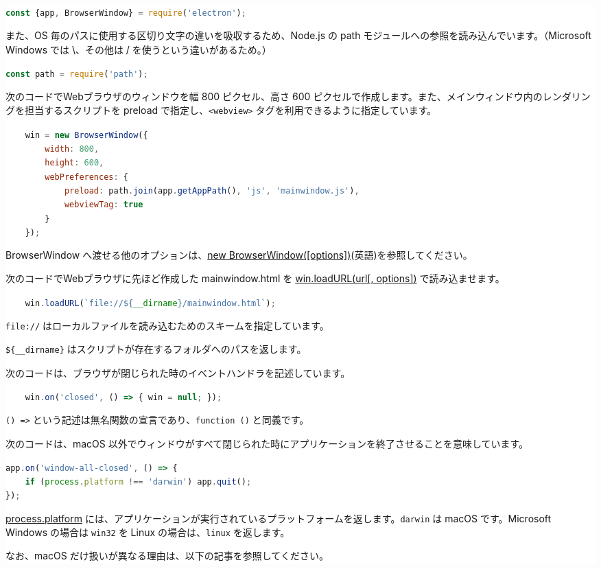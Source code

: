 ```js
const {app, BrowserWindow} = require('electron');
```

また、OS 毎のパスに使用する区切り文字の違いを吸収するため、Node.js の path モジュールへの参照を読み込んでいます。（Microsoft Windows では \、その他は / を使うという違いがあるため。）

```javascript
const path = require('path');
```

次のコードでWebブラウザのウィンドウを幅 800 ピクセル、高さ 600 ピクセルで作成します。また、メインウィンドウ内のレンダリングを担当するスクリプトを preload で指定し、`<webview>` タグを利用できるように指定しています。

```js
    win = new BrowserWindow({
        width: 800,
        height: 600,
        webPreferences: {
            preload: path.join(app.getAppPath(), 'js', 'mainwindow.js'),
            webviewTag: true
        }
    });
```

BrowserWindow へ渡せる他のオプションは、[new BrowserWindow([options])](http://electron.atom.io/docs/api/browser-window/#new-browserwindowoptions)(英語)を参照してください。

次のコードでWebブラウザに先ほど作成した mainwindow.html を [win.loadURL(url[, options])](http://electron.atom.io/docs/api/browser-window/#winloadurlurl-options) で読み込ませます。

```js
    win.loadURL(`file://${__dirname}/mainwindow.html`);
```

`file://` はローカルファイルを読み込むためのスキームを指定しています。

`${__dirname}` はスクリプトが存在するフォルダへのパスを返します。 

次のコードは、ブラウザが閉じられた時のイベントハンドラを記述しています。

```js
    win.on('closed', () => { win = null; });
```

`() =>` という記述は無名関数の宣言であり、`function ()` と同義です。

次のコードは、macOS 以外でウィンドウがすべて閉じられた時にアプリケーションを終了させることを意味しています。

```js
app.on('window-all-closed', () => {
    if (process.platform !== 'darwin') app.quit();
});
```

[process.platform](https://nodejs.org/dist/latest-v4.x/docs/api/process.html#process_process_platform) には、アプリケーションが実行されているプラットフォームを返します。`darwin` は macOS です。Microsoft Windows の場合は `win32` を Linux の場合は、`linux` を返します。

なお、macOS だけ扱いが異なる理由は、以下の記事を参照してください。
